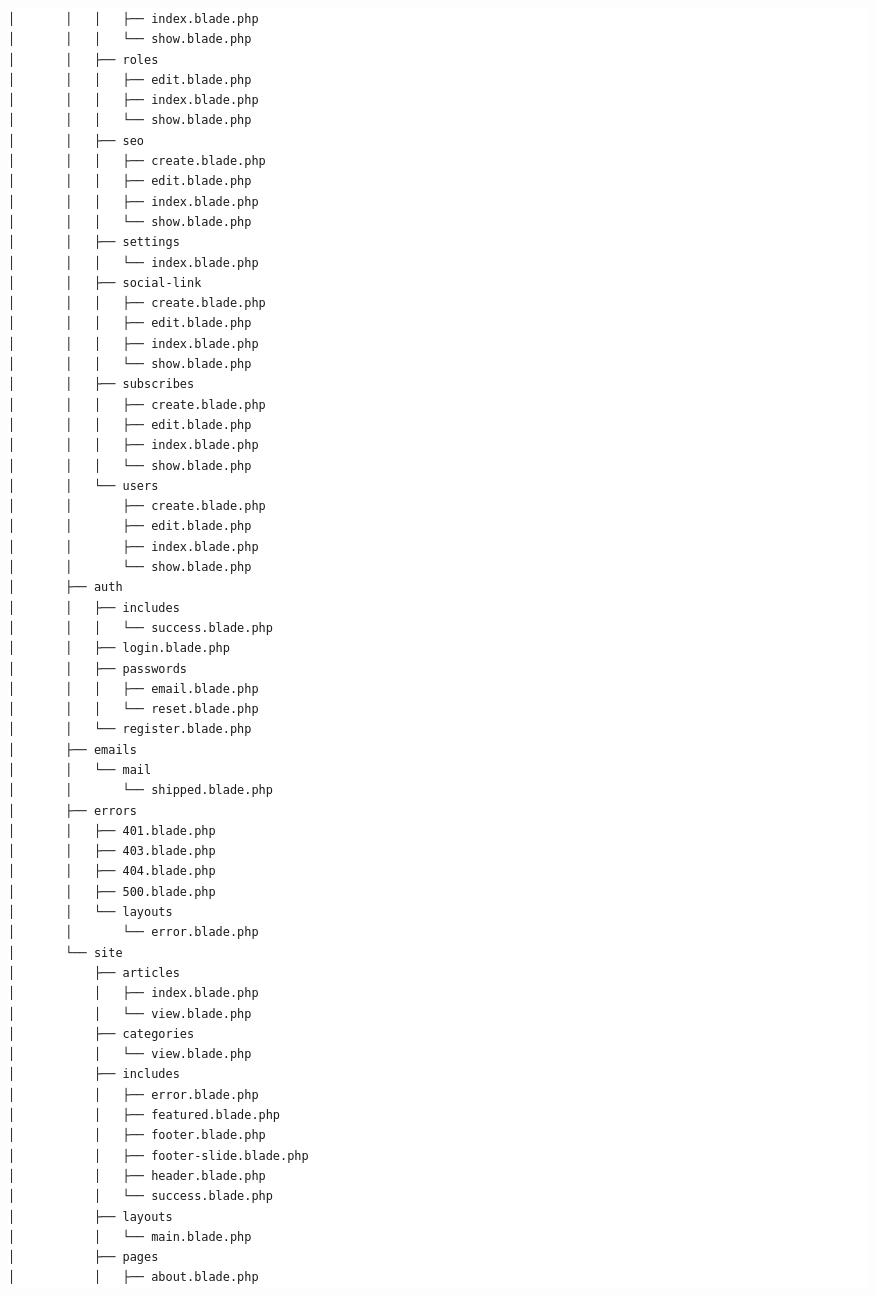 ```
│       │   │   ├── index.blade.php
│       │   │   └── show.blade.php
│       │   ├── roles
│       │   │   ├── edit.blade.php
│       │   │   ├── index.blade.php
│       │   │   └── show.blade.php
│       │   ├── seo
│       │   │   ├── create.blade.php
│       │   │   ├── edit.blade.php
│       │   │   ├── index.blade.php
│       │   │   └── show.blade.php
│       │   ├── settings
│       │   │   └── index.blade.php
│       │   ├── social-link
│       │   │   ├── create.blade.php
│       │   │   ├── edit.blade.php
│       │   │   ├── index.blade.php
│       │   │   └── show.blade.php
│       │   ├── subscribes
│       │   │   ├── create.blade.php
│       │   │   ├── edit.blade.php
│       │   │   ├── index.blade.php
│       │   │   └── show.blade.php
│       │   └── users
│       │       ├── create.blade.php
│       │       ├── edit.blade.php
│       │       ├── index.blade.php
│       │       └── show.blade.php
│       ├── auth
│       │   ├── includes
│       │   │   └── success.blade.php
│       │   ├── login.blade.php
│       │   ├── passwords
│       │   │   ├── email.blade.php
│       │   │   └── reset.blade.php
│       │   └── register.blade.php
│       ├── emails
│       │   └── mail
│       │       └── shipped.blade.php
│       ├── errors
│       │   ├── 401.blade.php
│       │   ├── 403.blade.php
│       │   ├── 404.blade.php
│       │   ├── 500.blade.php
│       │   └── layouts
│       │       └── error.blade.php
│       └── site
│           ├── articles
│           │   ├── index.blade.php
│           │   └── view.blade.php
│           ├── categories
│           │   └── view.blade.php
│           ├── includes
│           │   ├── error.blade.php
│           │   ├── featured.blade.php
│           │   ├── footer.blade.php
│           │   ├── footer-slide.blade.php
│           │   ├── header.blade.php
│           │   └── success.blade.php
│           ├── layouts
│           │   └── main.blade.php
│           ├── pages
│           │   ├── about.blade.php
```